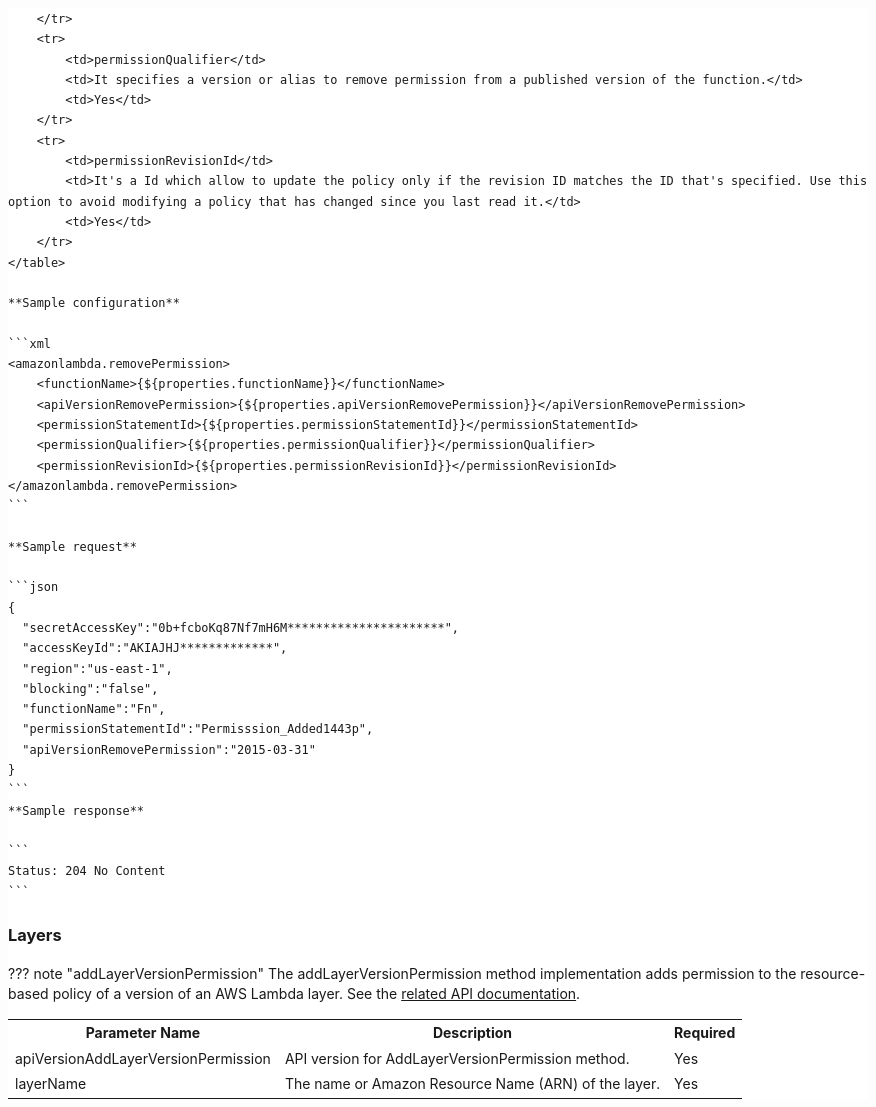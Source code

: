         </tr>
        <tr>
            <td>permissionQualifier</td>
            <td>It specifies a version or alias to remove permission from a published version of the function.</td>
            <td>Yes</td>
        </tr>
        <tr>
            <td>permissionRevisionId</td>
            <td>It's a Id which allow to update the policy only if the revision ID matches the ID that's specified. Use this option to avoid modifying a policy that has changed since you last read it.</td>
            <td>Yes</td>
        </tr>
    </table>

    **Sample configuration**

    ```xml
    <amazonlambda.removePermission>
        <functionName>{${properties.functionName}}</functionName>
        <apiVersionRemovePermission>{${properties.apiVersionRemovePermission}}</apiVersionRemovePermission>
        <permissionStatementId>{${properties.permissionStatementId}}</permissionStatementId>
        <permissionQualifier>{${properties.permissionQualifier}}</permissionQualifier>
        <permissionRevisionId>{${properties.permissionRevisionId}}</permissionRevisionId>
    </amazonlambda.removePermission>
    ```
    
    **Sample request**
        
    ```json
    {
      "secretAccessKey":"0b+fcboKq87Nf7mH6M**********************",
      "accessKeyId":"AKIAJHJ*************",
      "region":"us-east-1",
      "blocking":"false",
      "functionName":"Fn",
      "permissionStatementId":"Permisssion_Added1443p",
      "apiVersionRemovePermission":"2015-03-31"
    }
    ``` 
    **Sample response**
    
    ```
    Status: 204 No Content
    ```
### Layers

??? note "addLayerVersionPermission"
    The addLayerVersionPermission method implementation adds permission to the resource-based policy of a version of an AWS Lambda layer. See the [related API documentation](https://docs.aws.amazon.com/lambda/latest/dg/API_AddLayerVersionPermission.html).
    <table>
        <tr>
            <th>Parameter Name</th>
            <th>Description</th>
            <th>Required</th>
        </tr>
        <tr>
            <td>apiVersionAddLayerVersionPermission</td>
            <td>API version for AddLayerVersionPermission method.</td>
            <td>Yes</td>
        </tr>
        <tr>
            <td>layerName</td>
            <td>The name or Amazon Resource Name (ARN) of the layer.</td>
            <td>Yes</td>